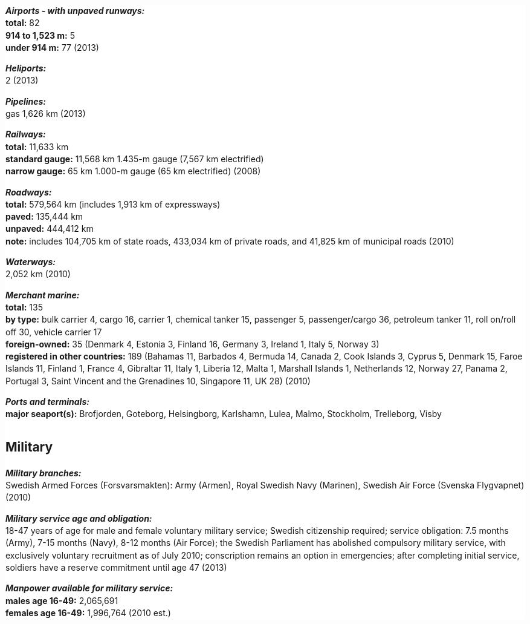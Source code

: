 **_Airports - with unpaved runways:_**   
**total:** 82   
**914 to 1,523 m:** 5   
**under 914 m:** 77 (2013)

**_Heliports:_**   
2 (2013)

**_Pipelines:_**   
gas 1,626 km (2013)

**_Railways:_**   
**total:** 11,633 km   
**standard gauge:** 11,568 km 1.435-m gauge (7,567 km electrified)   
**narrow gauge:** 65 km 1.000-m gauge (65 km electrified) (2008)

**_Roadways:_**   
**total:** 579,564 km (includes 1,913 km of expressways)   
**paved:** 135,444 km   
**unpaved:** 444,412 km   
**note:** includes 104,705 km of state roads, 433,034 km of private roads, and 41,825 km of municipal roads (2010)

**_Waterways:_**   
2,052 km (2010)

**_Merchant marine:_**   
**total:** 135   
**by type:** bulk carrier 4, cargo 16, carrier 1, chemical tanker 15, passenger 5, passenger/cargo 36, petroleum tanker 11, roll on/roll off 30, vehicle carrier 17   
**foreign-owned:** 35 (Denmark 4, Estonia 3, Finland 16, Germany 3, Ireland 1, Italy 5, Norway 3)   
**registered in other countries:** 189 (Bahamas 11, Barbados 4, Bermuda 14, Canada 2, Cook Islands 3, Cyprus 5, Denmark 15, Faroe Islands 11, Finland 1, France 4, Gibraltar 11, Italy 1, Liberia 12, Malta 1, Marshall Islands 1, Netherlands 12, Norway 27, Panama 2, Portugal 3, Saint Vincent and the Grenadines 10, Singapore 11, UK 28) (2010)

**_Ports and terminals:_**   
**major seaport(s):** Brofjorden, Goteborg, Helsingborg, Karlshamn, Lulea, Malmo, Stockholm, Trelleborg, Visby


## Military

**_Military branches:_**   
Swedish Armed Forces (Forsvarsmakten): Army (Armen), Royal Swedish Navy (Marinen), Swedish Air Force (Svenska Flygvapnet) (2010)

**_Military service age and obligation:_**   
18-47 years of age for male and female voluntary military service; Swedish citizenship required; service obligation: 7.5 months (Army), 7-15 months (Navy), 8-12 months (Air Force); the Swedish Parliament has abolished compulsory military service, with exclusively voluntary recruitment as of July 2010; conscription remains an option in emergencies; after completing initial service, soldiers have a reserve commitment until age 47 (2013)

**_Manpower available for military service:_**   
**males age 16-49:** 2,065,691   
**females age 16-49:** 1,996,764 (2010 est.)
